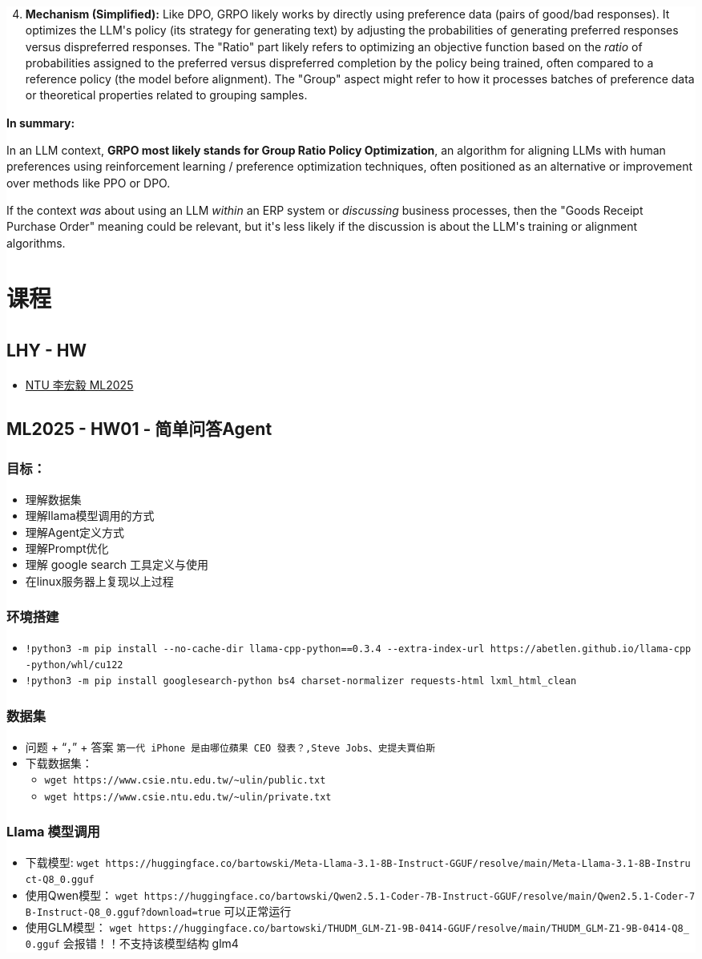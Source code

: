 4.  **Mechanism (Simplified):** Like DPO, GRPO likely works by directly using preference data (pairs of good/bad responses). It optimizes the LLM's policy (its strategy for generating text) by adjusting the probabilities of generating preferred responses versus dispreferred responses. The "Ratio" part likely refers to optimizing an objective function based on the *ratio* of probabilities assigned to the preferred versus dispreferred completion by the policy being trained, often compared to a reference policy (the model before alignment). The "Group" aspect might refer to how it processes batches of preference data or theoretical properties related to grouping samples.

**In summary:**

In an LLM context, **GRPO most likely stands for Group Ratio Policy Optimization**, an algorithm for aligning LLMs with human preferences using reinforcement learning / preference optimization techniques, often positioned as an alternative or improvement over methods like PPO or DPO.

If the context *was* about using an LLM *within* an ERP system or *discussing* business processes, then the "Goods Receipt Purchase Order" meaning could be relevant, but it's less likely if the discussion is about the LLM's training or alignment algorithms.


# 课程
## LHY - HW

- [NTU 李宏毅 ML2025](https://speech.ee.ntu.edu.tw/~hylee/ml/2025-spring.php)



## ML2025 - HW01 - 简单问答Agent

### 目标：
- 理解数据集
- 理解llama模型调用的方式
- 理解Agent定义方式
- 理解Prompt优化
- 理解 google search 工具定义与使用
- 在linux服务器上复现以上过程

### 环境搭建
- `!python3 -m pip install --no-cache-dir llama-cpp-python==0.3.4 --extra-index-url https://abetlen.github.io/llama-cpp-python/whl/cu122`
- `!python3 -m pip install googlesearch-python bs4 charset-normalizer requests-html lxml_html_clean`

### 数据集
- 问题 + “，” + 答案   `第一代 iPhone 是由哪位蘋果 CEO 發表？,Steve Jobs、史提夫賈伯斯`
- 下载数据集： 
  - `wget https://www.csie.ntu.edu.tw/~ulin/public.txt`
  - `wget https://www.csie.ntu.edu.tw/~ulin/private.txt`

### Llama 模型调用
- 下载模型: `wget https://huggingface.co/bartowski/Meta-Llama-3.1-8B-Instruct-GGUF/resolve/main/Meta-Llama-3.1-8B-Instruct-Q8_0.gguf`
- 使用Qwen模型： `wget https://huggingface.co/bartowski/Qwen2.5.1-Coder-7B-Instruct-GGUF/resolve/main/Qwen2.5.1-Coder-7B-Instruct-Q8_0.gguf?download=true`  可以正常运行
- 使用GLM模型： `wget https://huggingface.co/bartowski/THUDM_GLM-Z1-9B-0414-GGUF/resolve/main/THUDM_GLM-Z1-9B-0414-Q8_0.gguf`   会报错！！不支持该模型结构 glm4
